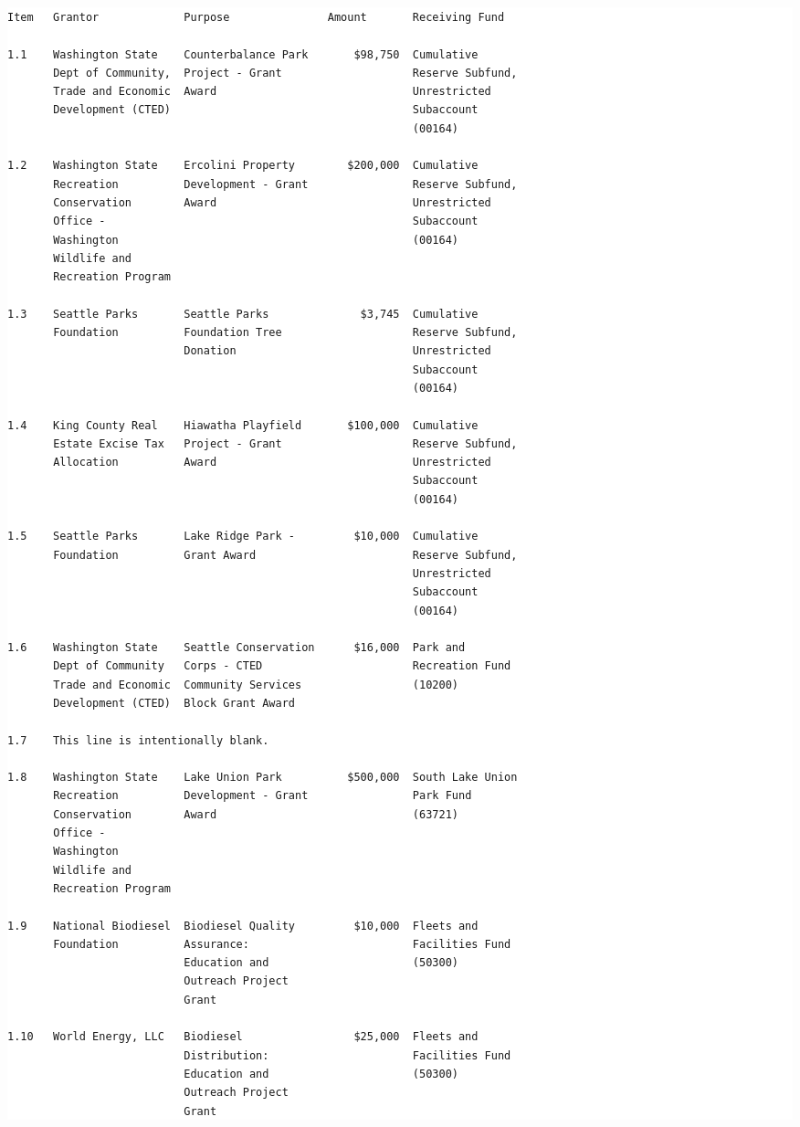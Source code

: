     Item   Grantor             Purpose               Amount       Receiving Fund  
  
    1.1    Washington State    Counterbalance Park       $98,750  Cumulative  
           Dept of Community,  Project - Grant                    Reserve Subfund,  
           Trade and Economic  Award                              Unrestricted  
           Development (CTED)                                     Subaccount  
                                                                  (00164)  
  
    1.2    Washington State    Ercolini Property        $200,000  Cumulative  
           Recreation          Development - Grant                Reserve Subfund,  
           Conservation        Award                              Unrestricted  
           Office -                                               Subaccount  
           Washington                                             (00164)  
           Wildlife and  
           Recreation Program  
  
    1.3    Seattle Parks       Seattle Parks              $3,745  Cumulative  
           Foundation          Foundation Tree                    Reserve Subfund,  
                               Donation                           Unrestricted  
                                                                  Subaccount  
                                                                  (00164)  
  
    1.4    King County Real    Hiawatha Playfield       $100,000  Cumulative  
           Estate Excise Tax   Project - Grant                    Reserve Subfund,  
           Allocation          Award                              Unrestricted  
                                                                  Subaccount  
                                                                  (00164)  
  
    1.5    Seattle Parks       Lake Ridge Park -         $10,000  Cumulative  
           Foundation          Grant Award                        Reserve Subfund,  
                                                                  Unrestricted  
                                                                  Subaccount  
                                                                  (00164)  
  
    1.6    Washington State    Seattle Conservation      $16,000  Park and  
           Dept of Community   Corps - CTED                       Recreation Fund  
           Trade and Economic  Community Services                 (10200)  
           Development (CTED)  Block Grant Award  
  
    1.7    This line is intentionally blank.  
  
    1.8    Washington State    Lake Union Park          $500,000  South Lake Union  
           Recreation          Development - Grant                Park Fund  
           Conservation        Award                              (63721)  
           Office -  
           Washington  
           Wildlife and  
           Recreation Program  
  
    1.9    National Biodiesel  Biodiesel Quality         $10,000  Fleets and  
           Foundation          Assurance:                         Facilities Fund  
                               Education and                      (50300)  
                               Outreach Project  
                               Grant  
  
    1.10   World Energy, LLC   Biodiesel                 $25,000  Fleets and  
                               Distribution:                      Facilities Fund  
                               Education and                      (50300)  
                               Outreach Project  
                               Grant  
  